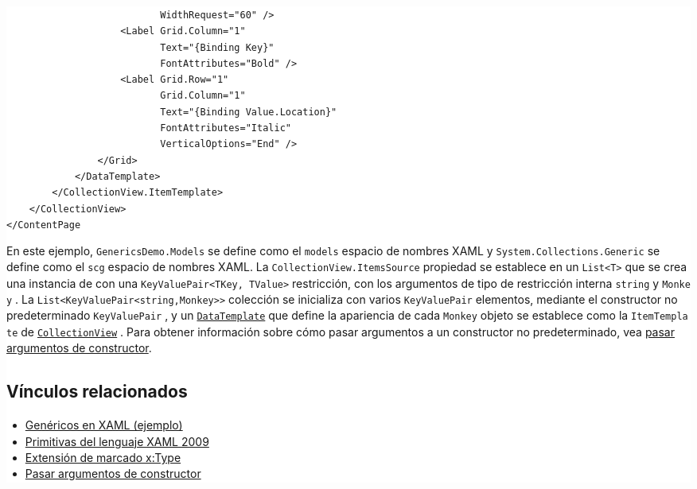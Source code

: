 ```xaml
                           WidthRequest="60" />
                    <Label Grid.Column="1"
                           Text="{Binding Key}"
                           FontAttributes="Bold" />
                    <Label Grid.Row="1"
                           Grid.Column="1"
                           Text="{Binding Value.Location}"
                           FontAttributes="Italic"
                           VerticalOptions="End" />
                </Grid>
            </DataTemplate>
        </CollectionView.ItemTemplate>
    </CollectionView>
</ContentPage    
```

En este ejemplo, `GenericsDemo.Models` se define como el `models` espacio de nombres XAML y `System.Collections.Generic` se define como el `scg` espacio de nombres XAML. La `CollectionView.ItemsSource` propiedad se establece en un `List<T>` que se crea una instancia de con una `KeyValuePair<TKey, TValue>` restricción, con los argumentos de tipo de restricción interna `string` y `Monkey` . La `List<KeyValuePair<string,Monkey>>` colección se inicializa con varios `KeyValuePair` elementos, mediante el constructor no predeterminado `KeyValuePair` , y un [`DataTemplate`](xref:Xamarin.Forms.DataTemplate) que define la apariencia de cada `Monkey` objeto se establece como la `ItemTemplate` de [`CollectionView`](xref:Xamarin.Forms.CollectionView) . Para obtener información sobre cómo pasar argumentos a un constructor no predeterminado, vea [pasar argumentos de constructor](~/xamarin-forms/xaml/passing-arguments.md#passing-constructor-arguments).

## <a name="related-links"></a>Vínculos relacionados

- [Genéricos en XAML (ejemplo)](https://docs.microsoft.com/samples/xamarin/xamarin-forms-samples/xaml-generics/)
- [Primitivas del lenguaje XAML 2009](/dotnet/desktop-wpf/xaml-services/types-for-primitives#xaml-2009-language-primitives)
- [Extensión de marcado x:Type](~/xamarin-forms/xaml/markup-extensions/consuming.md#xtype-markup-extension)
- [Pasar argumentos de constructor](~/xamarin-forms/xaml/passing-arguments.md#passing-constructor-arguments)
